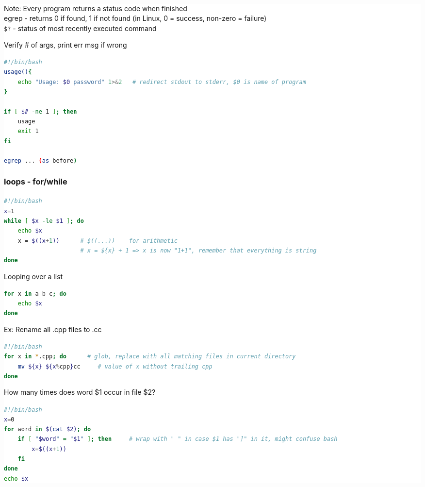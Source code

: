 Note: Every program returns a status code when finished  
egrep - returns 0 if found, 1 if not found (in Linux, 0 = success, non-zero = failure)  
`$?` - status of most recently executed command

Verify # of args, print err msg if wrong

``` bash
#!/bin/bash
usage(){
    echo "Usage: $0 password" 1>&2   # redirect stdout to stderr, $0 is name of program
}

if [ $# -ne 1 ]; then
    usage
    exit 1
fi

egrep ... (as before)
```

### loops - for/while
``` bash
#!/bin/bash
x=1
while [ $x -le $1 ]; do
    echo $x
    x = $((x+1))      # $((...))    for arithmetic
                      # x = ${x} + 1 => x is now "1+1", remember that everything is string
done
```

Looping over a list

``` bash
for x in a b c; do
    echo $x
done
```

Ex: Rename all .cpp files to .cc

``` bash
#!/bin/bash
for x in *.cpp; do      # glob, replace with all matching files in current directory
    mv ${x} ${x%cpp}cc     # value of x without trailing cpp
done
```

How many times does word $1 occur in file $2?
``` bash
#!/bin/bash
x=0
for word in $(cat $2); do
    if [ "$word" = "$1" ]; then     # wrap with " " in case $1 has "]" in it, might confuse bash
        x=$((x+1))
    fi
done
echo $x
```
